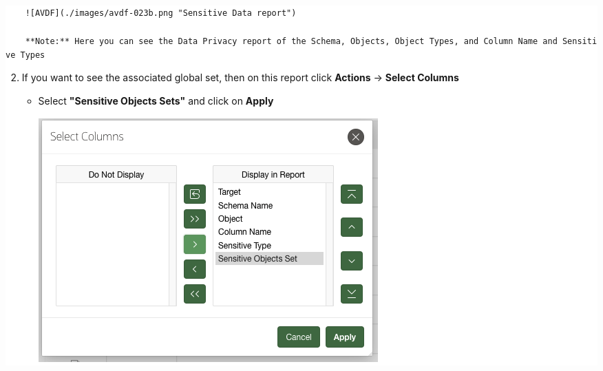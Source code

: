         ![AVDF](./images/avdf-023b.png "Sensitive Data report")

        **Note:** Here you can see the Data Privacy report of the Schema, Objects, Object Types, and Column Name and Sensitive Types

2. If you want to see the associated global set, then on this report click **Actions** -> **Select Columns**

    - Select **"Sensitive Objects Sets"** and click on **Apply**

        ![AVDF](./images/avdf-602.png "Sensitive Data report")
